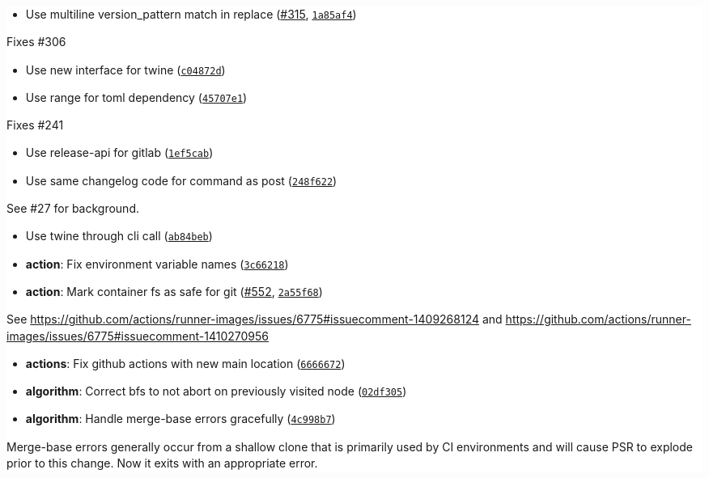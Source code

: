- Use multiline version_pattern match in replace
  ([#315](https://github.com/kwevers/python-semantic-release/pull/315),
  [`1a85af4`](https://github.com/kwevers/python-semantic-release/commit/1a85af434325ce52e11b49895e115f7a936e417e))

Fixes #306

- Use new interface for twine
  ([`c04872d`](https://github.com/kwevers/python-semantic-release/commit/c04872d00a26e9bf0f48eeacb360b37ce0fba01e))

- Use range for toml dependency
  ([`45707e1`](https://github.com/kwevers/python-semantic-release/commit/45707e1b7dcab48103a33de9d7f9fdb5a34dae4a))

Fixes #241

- Use release-api for gitlab
  ([`1ef5cab`](https://github.com/kwevers/python-semantic-release/commit/1ef5caba2d8dd0f2647bc51ede0ef7152d8b7b8d))

- Use same changelog code for command as post
  ([`248f622`](https://github.com/kwevers/python-semantic-release/commit/248f62283c59182868c43ff105a66d85c923a894))

See #27 for background.

- Use twine through cli call
  ([`ab84beb`](https://github.com/kwevers/python-semantic-release/commit/ab84beb8f809e39ae35cd3ce5c15df698d8712fd))

- **action**: Fix environment variable names
  ([`3c66218`](https://github.com/kwevers/python-semantic-release/commit/3c66218640044adf263fcf9b2714cfc4b99c2e90))

- **action**: Mark container fs as safe for git
  ([#552](https://github.com/kwevers/python-semantic-release/pull/552),
  [`2a55f68`](https://github.com/kwevers/python-semantic-release/commit/2a55f68e2b3cb9ffa9204c00ddbf12706af5c070))

See https://github.com/actions/runner-images/issues/6775#issuecomment-1409268124 and
  https://github.com/actions/runner-images/issues/6775#issuecomment-1410270956

- **actions**: Fix github actions with new main location
  ([`6666672`](https://github.com/kwevers/python-semantic-release/commit/6666672d3d97ab7cdf47badfa3663f1a69c2dbdf))

- **algorithm**: Correct bfs to not abort on previously visited node
  ([`02df305`](https://github.com/kwevers/python-semantic-release/commit/02df305db43abfc3a1f160a4a52cc2afae5d854f))

- **algorithm**: Handle merge-base errors gracefully
  ([`4c998b7`](https://github.com/kwevers/python-semantic-release/commit/4c998b77a3fe5e12783d1ab2d47789a10b83f247))

Merge-base errors generally occur from a shallow clone that is primarily used by CI environments and
  will cause PSR to explode prior to this change. Now it exits with an appropriate error.
